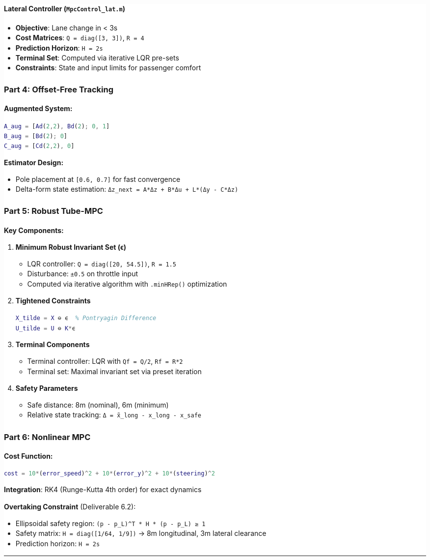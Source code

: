 #### Lateral Controller (`MpcControl_lat.m`)
- **Objective**: Lane change in < 3s
- **Cost Matrices**: `Q = diag([3, 3])`, `R = 4`
- **Prediction Horizon**: `H = 2s`
- **Terminal Set**: Computed via iterative LQR pre-sets
- **Constraints**: State and input limits for passenger comfort

### Part 4: Offset-Free Tracking

**Augmented System:**
```matlab
A_aug = [Ad(2,2), Bd(2); 0, 1]
B_aug = [Bd(2); 0]
C_aug = [Cd(2,2), 0]
```

**Estimator Design:**
- Pole placement at `[0.6, 0.7]` for fast convergence
- Delta-form state estimation: `Δz_next = A*Δz + B*Δu + L*(Δy - C*Δz)`

### Part 5: Robust Tube-MPC

**Key Components:**

1. **Minimum Robust Invariant Set (ϵ)**
   - LQR controller: `Q = diag([20, 54.5])`, `R = 1.5`
   - Disturbance: `±0.5` on throttle input
   - Computed via iterative algorithm with `.minHRep()` optimization

2. **Tightened Constraints**
   ```matlab
   X_tilde = X ⊖ ϵ  % Pontryagin Difference
   U_tilde = U ⊖ K*ϵ
   ```

3. **Terminal Components**
   - Terminal controller: LQR with `Qf = Q/2`, `Rf = R*2`
   - Terminal set: Maximal invariant set via preset iteration

4. **Safety Parameters**
   - Safe distance: 8m (nominal), 6m (minimum)
   - Relative state tracking: `Δ = x̃_long - x_long - x_safe`

### Part 6: Nonlinear MPC

**Cost Function:**
```matlab
cost = 10*(error_speed)^2 + 10*(error_y)^2 + 10*(steering)^2
```

**Integration**: RK4 (Runge-Kutta 4th order) for exact dynamics

**Overtaking Constraint** (Deliverable 6.2):
- Ellipsoidal safety region: `(p - p_L)^T * H * (p - p_L) ≥ 1`
- Safety matrix: `H = diag([1/64, 1/9])` → 8m longitudinal, 3m lateral clearance
- Prediction horizon: `H = 2s`

---